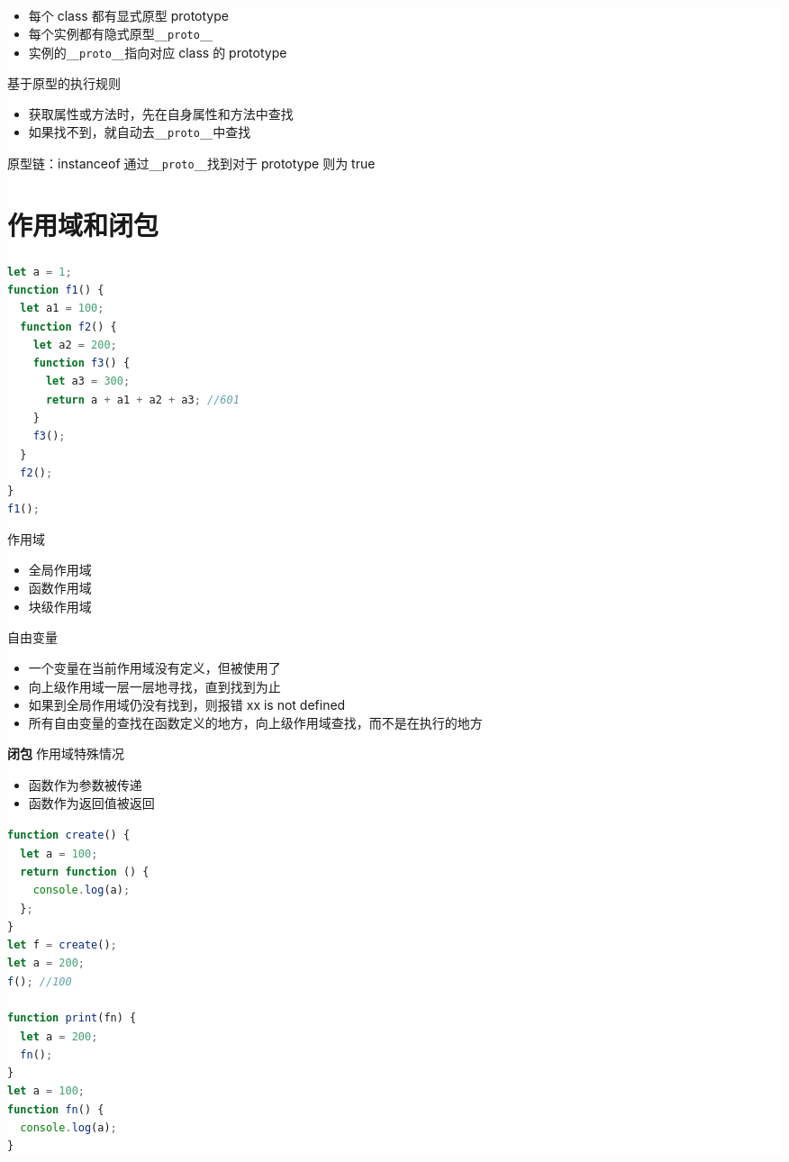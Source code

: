 - 每个 class 都有显式原型 prototype
- 每个实例都有隐式原型`__proto__`
- 实例的`__proto__`指向对应 class 的 prototype

基于原型的执行规则

- 获取属性或方法时，先在自身属性和方法中查找
- 如果找不到，就自动去`__proto__`中查找

原型链：instanceof 通过`__proto__`找到对于 prototype 则为 true

# 作用域和闭包

```js
let a = 1;
function f1() {
  let a1 = 100;
  function f2() {
    let a2 = 200;
    function f3() {
      let a3 = 300;
      return a + a1 + a2 + a3; //601
    }
    f3();
  }
  f2();
}
f1();
```

作用域

- 全局作用域
- 函数作用域
- 块级作用域

自由变量

- 一个变量在当前作用域没有定义，但被使用了
- 向上级作用域一层一层地寻找，直到找到为止
- 如果到全局作用域仍没有找到，则报错 xx is not defined
- 所有自由变量的查找在函数定义的地方，向上级作用域查找，而不是在执行的地方

**闭包**
作用域特殊情况

- 函数作为参数被传递
- 函数作为返回值被返回

```js
function create() {
  let a = 100;
  return function () {
    console.log(a);
  };
}
let f = create();
let a = 200;
f(); //100

function print(fn) {
  let a = 200;
  fn();
}
let a = 100;
function fn() {
  console.log(a);
}
```